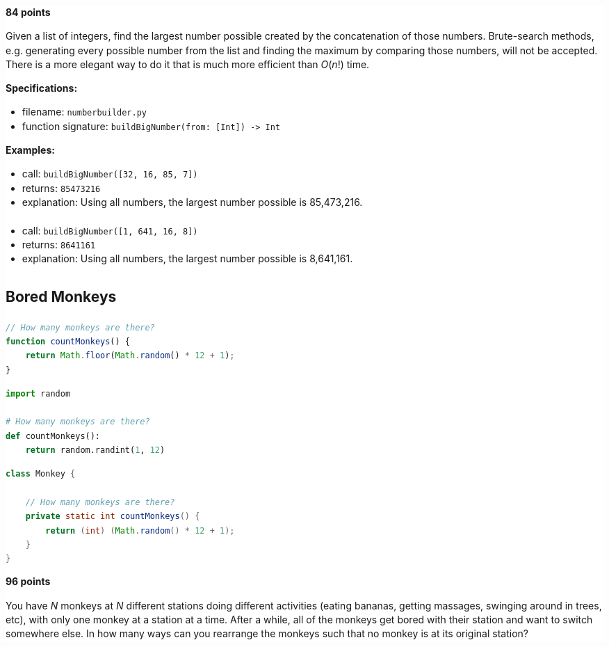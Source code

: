 **84 points**

Given a list of integers, find the largest number possible created by the
concatenation of those numbers.  Brute-search methods, e.g. generating every
possible number from the list and finding the maximum by comparing those
numbers, will not be accepted.  There is a more elegant way to do it that is
much more efficient than $O(n!)$ time.

**Specifications:**

* filename: `numberbuilder.py`
* function signature: `buildBigNumber(from: [Int]) -> Int`

**Examples:**

* call: `buildBigNumber([32, 16, 85, 7])`
* returns: `85473216`
* explanation: Using all numbers, the largest number possible is 85,473,216.
<br><br>
* call: `buildBigNumber([1, 641, 16, 8])`
* returns: `8641161`
* explanation: Using all numbers, the largest number possible is 8,641,161.

## Bored Monkeys

```javascript
// How many monkeys are there?
function countMonkeys() {
    return Math.floor(Math.random() * 12 + 1);
}
```

```python
import random

# How many monkeys are there?
def countMonkeys():
    return random.randint(1, 12)
```

```java
class Monkey {

    // How many monkeys are there?
    private static int countMonkeys() {
        return (int) (Math.random() * 12 + 1);
    }
}
```

**96 points**

You have $N$ monkeys at $N$ different stations doing different activities
(eating bananas, getting massages, swinging around in trees, etc), with only one
monkey at a station at a time.  After a while, all of the monkeys get bored with
their station and want to switch somewhere else.  In how many ways can you
rearrange the monkeys such that no monkey is at its original station?
